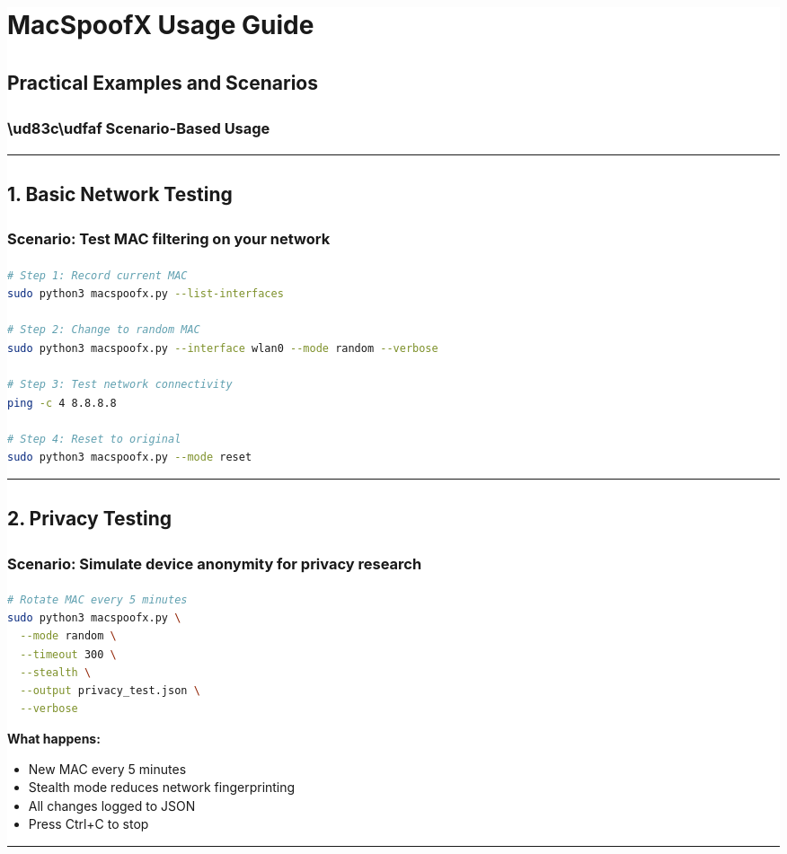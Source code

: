# MacSpoofX Usage Guide

## Practical Examples and Scenarios

### \ud83c\udfaf Scenario-Based Usage

---

## 1. Basic Network Testing

### Scenario: Test MAC filtering on your network
```bash
# Step 1: Record current MAC
sudo python3 macspoofx.py --list-interfaces

# Step 2: Change to random MAC
sudo python3 macspoofx.py --interface wlan0 --mode random --verbose

# Step 3: Test network connectivity
ping -c 4 8.8.8.8

# Step 4: Reset to original
sudo python3 macspoofx.py --mode reset
```

---

## 2. Privacy Testing

### Scenario: Simulate device anonymity for privacy research
```bash
# Rotate MAC every 5 minutes
sudo python3 macspoofx.py \
  --mode random \
  --timeout 300 \
  --stealth \
  --output privacy_test.json \
  --verbose
```

**What happens:**
- New MAC every 5 minutes
- Stealth mode reduces network fingerprinting
- All changes logged to JSON
- Press Ctrl+C to stop

---
